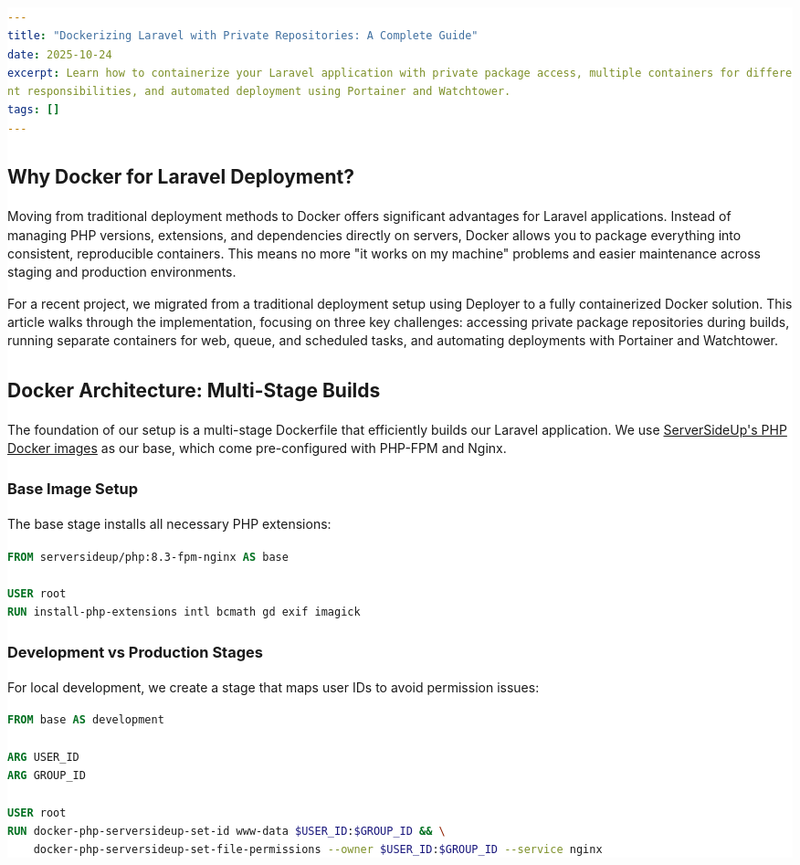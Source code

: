 ```yaml
---
title: "Dockerizing Laravel with Private Repositories: A Complete Guide"
date: 2025-10-24
excerpt: Learn how to containerize your Laravel application with private package access, multiple containers for different responsibilities, and automated deployment using Portainer and Watchtower.
tags: []
---
```


## Why Docker for Laravel Deployment?

Moving from traditional deployment methods to Docker offers significant advantages for Laravel applications. Instead of managing PHP versions, extensions, and dependencies directly on servers, Docker allows you to package everything into consistent, reproducible containers. This means no more "it works on my machine" problems and easier maintenance across staging and production environments.

For a recent project, we migrated from a traditional deployment setup using Deployer to a fully containerized Docker solution. This article walks through the implementation, focusing on three key challenges: accessing private package repositories during builds, running separate containers for web, queue, and scheduled tasks, and automating deployments with Portainer and Watchtower.

## Docker Architecture: Multi-Stage Builds

The foundation of our setup is a multi-stage Dockerfile that efficiently builds our Laravel application. We use [ServerSideUp's PHP Docker images](https://serversideup.net/open-source/docker-php/) as our base, which come pre-configured with PHP-FPM and Nginx.

### Base Image Setup

The base stage installs all necessary PHP extensions:

```dockerfile
FROM serversideup/php:8.3-fpm-nginx AS base

USER root
RUN install-php-extensions intl bcmath gd exif imagick
```

### Development vs Production Stages

For local development, we create a stage that maps user IDs to avoid permission issues:

```dockerfile
FROM base AS development

ARG USER_ID
ARG GROUP_ID

USER root
RUN docker-php-serversideup-set-id www-data $USER_ID:$GROUP_ID && \
    docker-php-serversideup-set-file-permissions --owner $USER_ID:$GROUP_ID --service nginx
```
